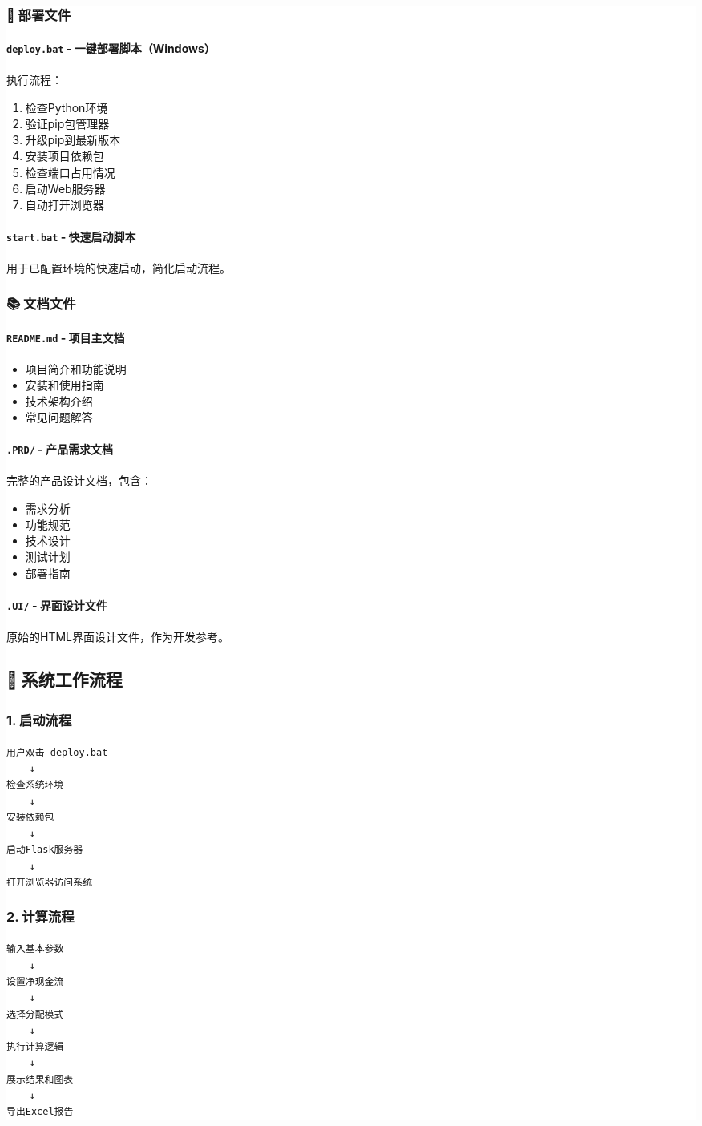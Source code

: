 ### 🚀 部署文件

#### `deploy.bat` - 一键部署脚本（Windows）
执行流程：
1. 检查Python环境
2. 验证pip包管理器
3. 升级pip到最新版本
4. 安装项目依赖包
5. 检查端口占用情况
6. 启动Web服务器
7. 自动打开浏览器

#### `start.bat` - 快速启动脚本
用于已配置环境的快速启动，简化启动流程。

### 📚 文档文件

#### `README.md` - 项目主文档
- 项目简介和功能说明
- 安装和使用指南
- 技术架构介绍
- 常见问题解答

#### `.PRD/` - 产品需求文档
完整的产品设计文档，包含：
- 需求分析
- 功能规范
- 技术设计
- 测试计划
- 部署指南

#### `.UI/` - 界面设计文件
原始的HTML界面设计文件，作为开发参考。

## 🔄 系统工作流程

### 1. 启动流程
```
用户双击 deploy.bat
    ↓
检查系统环境
    ↓
安装依赖包
    ↓
启动Flask服务器
    ↓
打开浏览器访问系统
```

### 2. 计算流程
```
输入基本参数
    ↓
设置净现金流
    ↓
选择分配模式
    ↓
执行计算逻辑
    ↓
展示结果和图表
    ↓
导出Excel报告
```